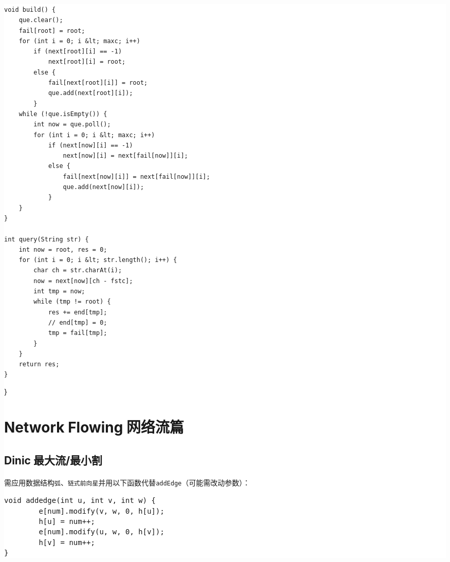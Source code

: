     void build() {
        que.clear();
        fail[root] = root;
        for (int i = 0; i &lt; maxc; i++)
            if (next[root][i] == -1)
                next[root][i] = root;
            else {
                fail[next[root][i]] = root;
                que.add(next[root][i]);
            }
        while (!que.isEmpty()) {
            int now = que.poll();
            for (int i = 0; i &lt; maxc; i++)
                if (next[now][i] == -1)
                    next[now][i] = next[fail[now]][i];
                else {
                    fail[next[now][i]] = next[fail[now]][i];
                    que.add(next[now][i]);
                }
        }
    }

    int query(String str) {
        int now = root, res = 0;
        for (int i = 0; i &lt; str.length(); i++) {
            char ch = str.charAt(i);
            now = next[now][ch - fstc];
            int tmp = now;
            while (tmp != root) {
                res += end[tmp];
                // end[tmp] = 0;
                tmp = fail[tmp];
            }
        }
        return res;
    }
}</pre>

# Network Flowing 网络流篇

## Dinic 最大流/最小割

需应用数据结构`弧`、`链式前向星`并用以下函数代替`addEdge`（可能需改动参数）：  
<pre class="toolbar:2 wrap:true lang:java decode:true " >void addedge(int u, int v, int w) {
		e[num].modify(v, w, 0, h[u]);
		h[u] = num++;
		e[num].modify(u, w, 0, h[v]);
		h[v] = num++;
}</pre> 


